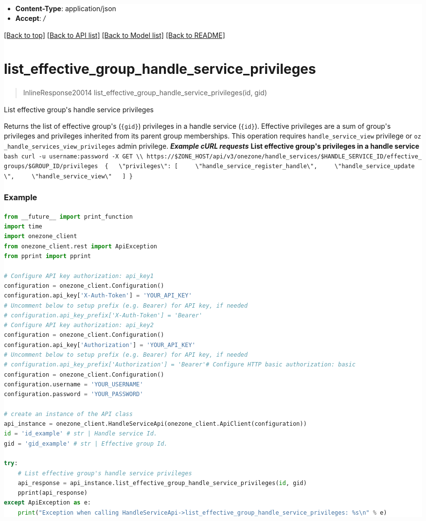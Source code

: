  - **Content-Type**: application/json
 - **Accept**: */*

[[Back to top]](#) [[Back to API list]](../README.md#documentation-for-api-endpoints) [[Back to Model list]](../README.md#documentation-for-models) [[Back to README]](../README.md)

# **list_effective_group_handle_service_privileges**
> InlineResponse20014 list_effective_group_handle_service_privileges(id, gid)

List effective group's handle service privileges

Returns the list of effective group's (`{gid}`) privileges in a handle service (`{id}`).  Effective privileges are a sum of group's privileges and privileges inherited from its parent group memberships.  This operation requires `handle_service_view` privilege or `oz_handle_services_view_privileges` admin privilege.  ***Example cURL requests***  **List effective group's privileges in a handle service** ```bash curl -u username:password -X GET \\ https://$ZONE_HOST/api/v3/onezone/handle_services/$HANDLE_SERVICE_ID/effective_groups/$GROUP_ID/privileges  {   \"privileges\": [     \"handle_service_register_handle\",     \"handle_service_update\",     \"handle_service_view\"   ] } ``` 

### Example
```python
from __future__ import print_function
import time
import onezone_client
from onezone_client.rest import ApiException
from pprint import pprint

# Configure API key authorization: api_key1
configuration = onezone_client.Configuration()
configuration.api_key['X-Auth-Token'] = 'YOUR_API_KEY'
# Uncomment below to setup prefix (e.g. Bearer) for API key, if needed
# configuration.api_key_prefix['X-Auth-Token'] = 'Bearer'
# Configure API key authorization: api_key2
configuration = onezone_client.Configuration()
configuration.api_key['Authorization'] = 'YOUR_API_KEY'
# Uncomment below to setup prefix (e.g. Bearer) for API key, if needed
# configuration.api_key_prefix['Authorization'] = 'Bearer'# Configure HTTP basic authorization: basic
configuration = onezone_client.Configuration()
configuration.username = 'YOUR_USERNAME'
configuration.password = 'YOUR_PASSWORD'

# create an instance of the API class
api_instance = onezone_client.HandleServiceApi(onezone_client.ApiClient(configuration))
id = 'id_example' # str | Handle service Id.
gid = 'gid_example' # str | Effective group Id.

try:
    # List effective group's handle service privileges
    api_response = api_instance.list_effective_group_handle_service_privileges(id, gid)
    pprint(api_response)
except ApiException as e:
    print("Exception when calling HandleServiceApi->list_effective_group_handle_service_privileges: %s\n" % e)
```
